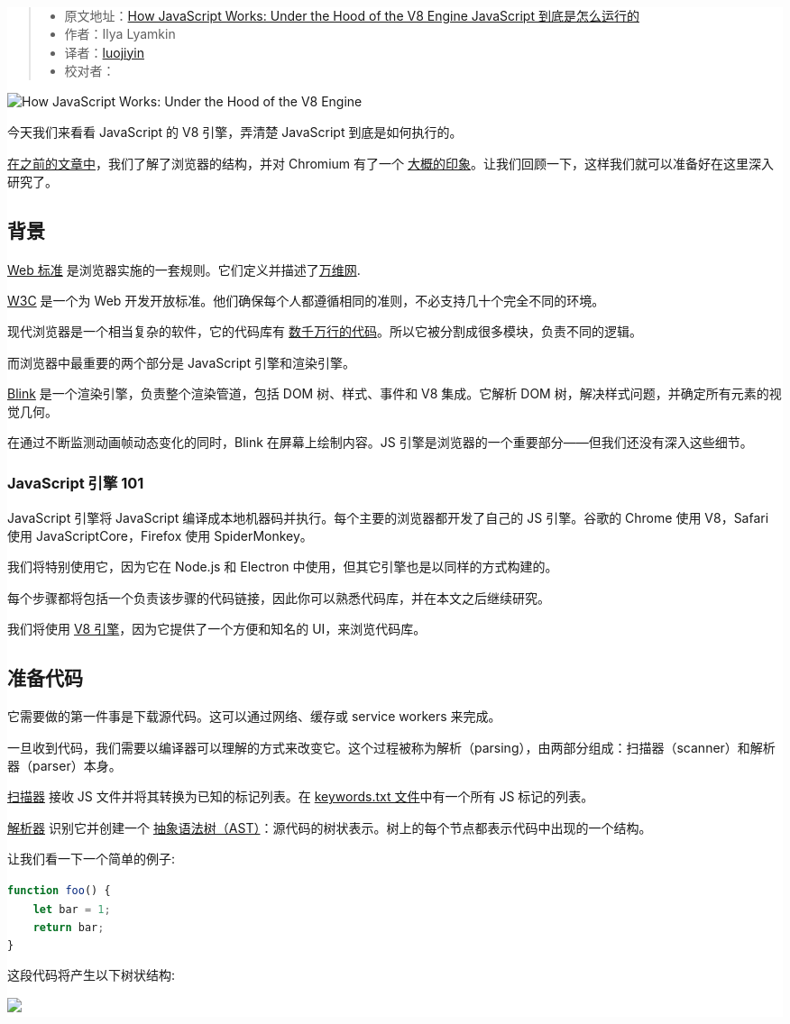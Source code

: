 > - 原文地址：[How JavaScript Works: Under the Hood of the V8 Engine JavaScript 到底是怎么运行的](https://www.freecodecamp.org/news/javascript-under-the-hood-v8/)
> - 作者：Ilya Lyamkin
> - 译者：[luojiyin](https://github.com/luojiyin1987)
> - 校对者：

![How JavaScript Works: Under the Hood of the V8 Engine](https://images.unsplash.com/photo-1552656967-7a0991a13906?ixlib=rb-1.2.1&q=80&fm=jpg&crop=entropy&cs=tinysrgb&w=2000&fit=max&ixid=eyJhcHBfaWQiOjExNzczfQ)

今天我们来看看 JavaScript 的 V8 引擎，弄清楚 JavaScript 到底是如何执行的。

[在之前的文章中][1]，我们了解了浏览器的结构，并对 Chromium 有了一个 [大概的印象][2]。让我们回顾一下，这样我们就可以准备好在这里深入研究了。

## 背景

[Web 标准][3] 是浏览器实施的一套规则。它们定义并描述了[万维网][4].

[W3C][5] 是一个为 Web 开发开放标准。他们确保每个人都遵循相同的准则，不必支持几十个完全不同的环境。

现代浏览器是一个相当复杂的软件，它的代码库有 [数千万行的代码][6]。所以它被分割成很多模块，负责不同的逻辑。

而浏览器中最重要的两个部分是 JavaScript 引擎和渲染引擎。

[Blink][7] 是一个渲染引擎，负责整个渲染管道，包括 DOM 树、样式、事件和 V8 集成。它解析 DOM 树，解决样式问题，并确定所有元素的视觉几何。

在通过不断监测动画帧动态变化的同时，Blink 在屏幕上绘制内容。JS 引擎是浏览器的一个重要部分——但我们还没有深入这些细节。

### JavaScript 引擎 101

JavaScript 引擎将 JavaScript 编译成本地机器码并执行。每个主要的浏览器都开发了自己的 JS 引擎。谷歌的 Chrome 使用 V8，Safari 使用 JavaScriptCore，Firefox 使用 SpiderMonkey。

我们将特别使用它，因为它在 Node.js 和 Electron 中使用，但其它引擎也是以同样的方式构建的。

每个步骤都将包括一个负责该步骤的代码链接，因此你可以熟悉代码库，并在本文之后继续研究。

我们将使用 [V8 引擎][8]，因为它提供了一个方便和知名的 UI，来浏览代码库。

## 准备代码

它需要做的第一件事是下载源代码。这可以通过网络、缓存或 service workers 来完成。

一旦收到代码，我们需要以编译器可以理解的方式来改变它。这个过程被称为解析（parsing），由两部分组成：扫描器（scanner）和解析器（parser）本身。

[扫描器][9] 接收 JS 文件并将其转换为已知的标记列表。在 [keywords.txt 文件][10]中有一个所有 JS 标记的列表。

[解析器][11] 识别它并创建一个 [抽象语法树（AST）][12]：源代码的树状表示。树上的每个节点都表示代码中出现的一个结构。

让我们看一下一个简单的例子:

```javascript
function foo() {
    let bar = 1;
    return bar;
}
```

这段代码将产生以下树状结构:

![](https://www.freecodecamp.org/news/content/images/2020/08/ast-tree.png)


[1]: https://lyamkin.com/blog/what-are-web-standards-and-how-does-web-browser-work/
[2]: https://www.chromium.org/developers/how-tos/getting-around-the-chrome-source-code
[3]: https://www.w3.org/TR/
[4]: https://en.wikipedia.org/wiki/World_Wide_Web
[5]: https://www.w3.org/
[6]: https://www.openhub.net/p/chrome/analyses/latest/languages_summary
[7]: https://docs.google.com/presentation/d/1boPxbgNrTU0ddsc144rcXayGA_WF53k96imRH8Mp34Y/edit#slide=id.g60f92a5151_40_0
[8]: https://github.com/v8/v8
[9]: https://github.com/v8/v8/blob/master/src/parsing/scanner.h
[10]: https://github.com/v8/v8/blob/master/src/parsing/keywords.txt
[11]: https://github.com/v8/v8/blob/master/src/parsing/parser.h
[12]: https://github.com/v8/v8/tree/master/src/ast
[13]: https://github.com/v8/v8/blob/master/src/interpreter/interpreter.h
[14]: https://github.com/v8/v8/blob/master/src/interpreter/bytecodes.h
[15]: https://github.com/v8/v8/tree/master/test/cctest/interpreter/bytecode_expectations
[16]: https://github.com/v8/v8/tree/master/src/ic
[17]: https://github.com/v8/v8/blob/master/src/objects/feedback-vector.h
[18]: https://github.com/v8/v8/tree/master/src/compiler
[19]: https://twitter.com/ilyamkin
[20]: https://www.youtube.com/watch?v=voDhHPNMEzg
[21]: https://hacks.mozilla.org/2017/02/a-crash-course-in-just-in-time-jit-compilers/
[22]: https://www.youtube.com/watch?v=u7zRSm8jzvA
[23]: https://mathiasbynens.be/notes/shapes-ics